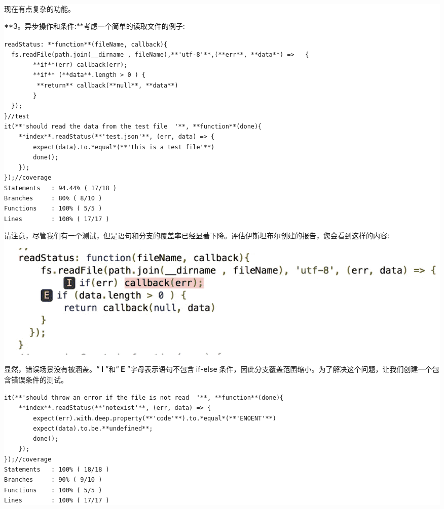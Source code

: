 现在有点复杂的功能。

**3。异步操作和条件:**考虑一个简单的读取文件的例子:

```
readStatus: **function**(fileName, callback){
  fs.readFile(path.join(__dirname , fileName),**'utf-8'**,(**err**, **data**) =>   {
        **if**(err) callback(err);
        **if** (**data**.length > 0 ) {
         **return** callback(**null**, **data**)
        }
  });
}//test
it(**'should read the data from the test file  '**, **function**(done){
    **index**.readStatus(**'test.json'**, (err, data) => {
        expect(data).to.*equal*(**'this is a test file'**)
        done();
    });
});//coverage
Statements   : 94.44% ( 17/18 )
Branches     : 80% ( 8/10 )
Functions    : 100% ( 5/5 )
Lines        : 100% ( 17/17 )
```

请注意，尽管我们有一个测试，但是语句和分支的覆盖率已经显著下降。评估伊斯坦布尔创建的报告，您会看到这样的内容:

![](img/fe4a33f04e1cfd2b2a48098c0dc80f95.png)

显然，错误场景没有被涵盖。“ **I** ”和“ **E** ”字母表示语句不包含 if-else 条件，因此分支覆盖范围缩小。为了解决这个问题，让我们创建一个包含错误条件的测试。

```
it(**'should throw an error if the file is not read  '**, **function**(done){
    **index**.readStatus(**'notexist'**, (err, data) => {
        expect(err).with.deep.property(**'code'**).to.*equal*(**'ENOENT'**)
        expect(data).to.be.**undefined**;
        done();
    });
});//coverage
Statements   : 100% ( 18/18 )
Branches     : 90% ( 9/10 )
Functions    : 100% ( 5/5 )
Lines        : 100% ( 17/17 )
```
